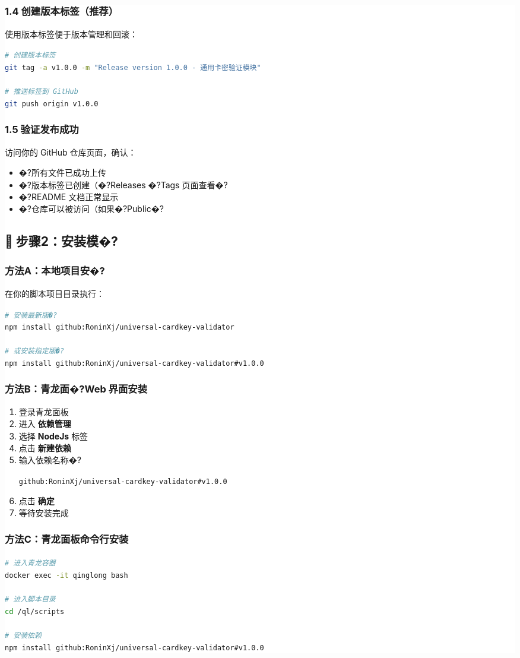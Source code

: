### 1.4 创建版本标签（推荐）

使用版本标签便于版本管理和回滚：

```bash
# 创建版本标签
git tag -a v1.0.0 -m "Release version 1.0.0 - 通用卡密验证模块"

# 推送标签到 GitHub
git push origin v1.0.0
```

### 1.5 验证发布成功

访问你的 GitHub 仓库页面，确认：
- �?所有文件已成功上传
- �?版本标签已创建（�?Releases �?Tags 页面查看�?
- �?README 文档正常显示
- �?仓库可以被访问（如果�?Public�?

## 🚀 步骤2：安装模�?

### 方法A：本地项目安�?

在你的脚本项目目录执行：

```bash
# 安装最新版�?
npm install github:RoninXj/universal-cardkey-validator

# 或安装指定版�?
npm install github:RoninXj/universal-cardkey-validator#v1.0.0
```

### 方法B：青龙面�?Web 界面安装

1. 登录青龙面板
2. 进入 **依赖管理**
3. 选择 **NodeJs** 标签
4. 点击 **新建依赖**
5. 输入依赖名称�?
   ```
   github:RoninXj/universal-cardkey-validator#v1.0.0
   ```
6. 点击 **确定**
7. 等待安装完成

### 方法C：青龙面板命令行安装

```bash
# 进入青龙容器
docker exec -it qinglong bash

# 进入脚本目录
cd /ql/scripts

# 安装依赖
npm install github:RoninXj/universal-cardkey-validator#v1.0.0
```
